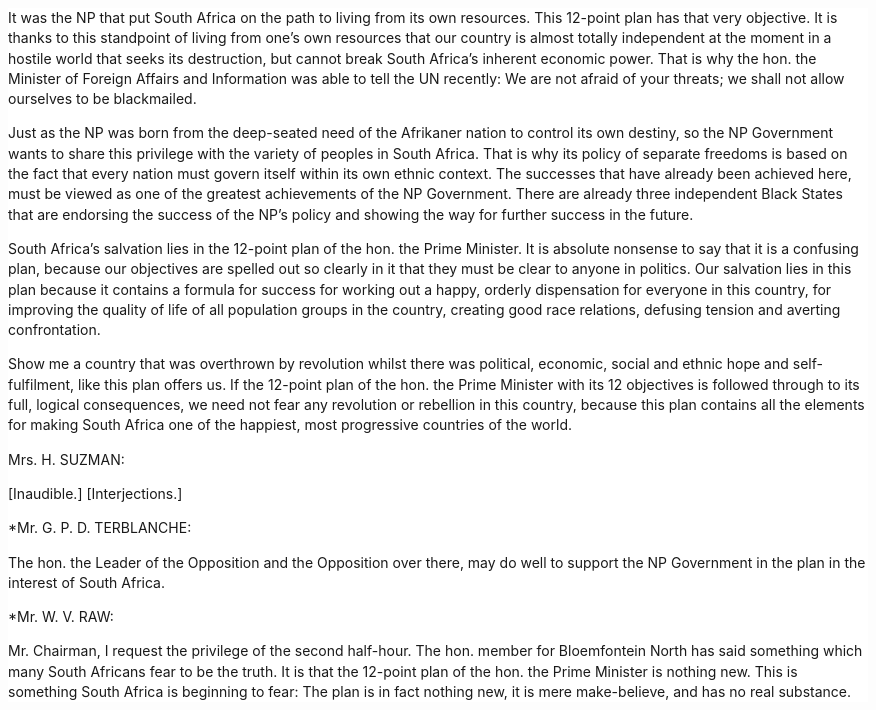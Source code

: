 <p>It was the NP that put South Africa on the path to living from its own resources. This 12-point plan has that very objective. It is thanks to this standpoint of living from one&#x2019;s own resources that our country is almost totally independent at the moment in a hostile world that seeks its destruction, but cannot break South Africa&#x2019;s inherent economic power. That is why the hon. the Minister of Foreign Affairs and Information was able to tell the UN recently: We are not afraid of your threats; we shall not allow ourselves to be blackmailed.</p>

<p>Just as the NP was born from the deep&#x002D;seated need of the Afrikaner nation to control its own destiny, so the NP Government wants to share this privilege with the variety of peoples in South Africa. That is why its policy of separate freedoms is based on the fact that every nation must govern itself within its own ethnic context. The successes that have already been achieved here, must be viewed as one of the greatest achievements of the NP Government. There are already three independent Black States that are endorsing the success of the NP&#x2019;s policy and showing the way for further success in the future.</p>

<p>South Africa&#x2019;s salvation lies in the 12-point plan of the hon. the Prime Minister. It is absolute nonsense to say that it is a confusing plan, because our objectives are spelled out so clearly in it that they must be clear to anyone in politics. Our salvation lies in this plan because it contains a formula for success for working out a happy, orderly dispensation for everyone in this country, for improving the quality of life of all population groups in the country, creating good race relations, defusing tension and averting confrontation.</p>

<p>Show me a country that was overthrown by revolution whilst there was political, economic, social and ethnic hope and self-fulfilment, like this plan offers us. If the 12-point plan of the hon. the Prime Minister with its 12 objectives is followed through to its full, logical consequences, we need not fear any revolution or rebellion in this country, because this plan contains all the elements for making South Africa one of the happiest, most progressive countries of the world.</p>

</speech>

<speech by="#suzman">

<from>Mrs. <person refersTo="hansard_za">H. SUZMAN</person>:</from>

<p>[Inaudible.] [Interjections.]</p>

</speech>

<speech by="#terblanche">

<from>*Mr. <person refersTo="hansard_za">G. P. D. TERBLANCHE</person>:</from>

<p>The hon. the Leader of the Opposition and the Opposition over there, may do well to support the NP Government in the plan in the interest of South Africa.</p>

</speech>

<speech by="#raw">

<from>*Mr. <person refersTo="hansard_za">W. V. RAW</person>:</from>

<p>Mr. Chairman, I request the privilege of the second half-hour. The hon. member for Bloemfontein North has said something which many South Africans fear to be the truth. It is that the 12-point plan of the hon. the Prime Minister is nothing new. This is something South Africa is beginning to fear: The plan is in fact nothing new, it is mere make-believe, and has no real substance.</p>

</speech>

<speech by="#van_breda">
